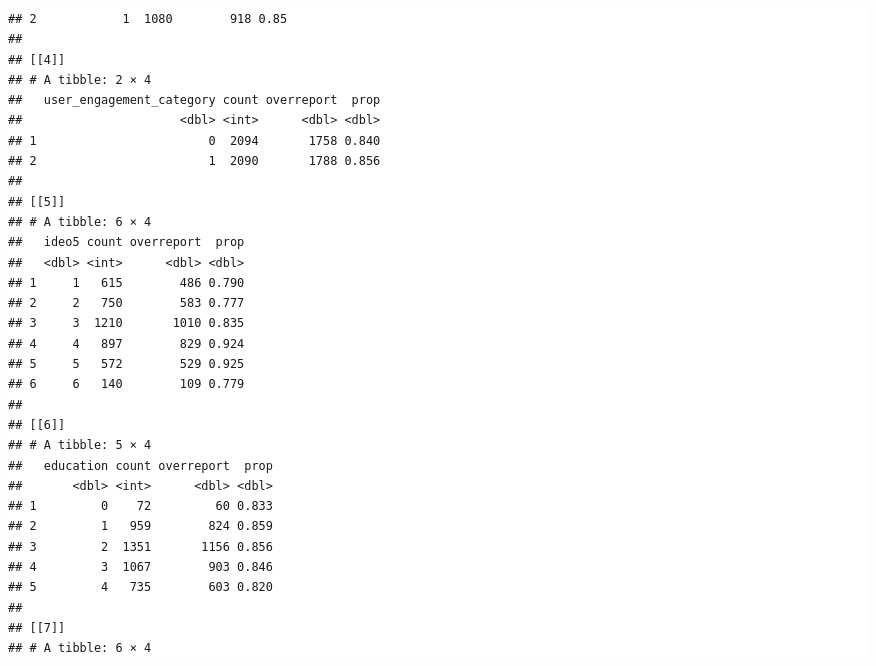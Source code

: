     ## 2            1  1080        918 0.85 
    ## 
    ## [[4]]
    ## # A tibble: 2 × 4
    ##   user_engagement_category count overreport  prop
    ##                      <dbl> <int>      <dbl> <dbl>
    ## 1                        0  2094       1758 0.840
    ## 2                        1  2090       1788 0.856
    ## 
    ## [[5]]
    ## # A tibble: 6 × 4
    ##   ideo5 count overreport  prop
    ##   <dbl> <int>      <dbl> <dbl>
    ## 1     1   615        486 0.790
    ## 2     2   750        583 0.777
    ## 3     3  1210       1010 0.835
    ## 4     4   897        829 0.924
    ## 5     5   572        529 0.925
    ## 6     6   140        109 0.779
    ## 
    ## [[6]]
    ## # A tibble: 5 × 4
    ##   education count overreport  prop
    ##       <dbl> <int>      <dbl> <dbl>
    ## 1         0    72         60 0.833
    ## 2         1   959        824 0.859
    ## 3         2  1351       1156 0.856
    ## 4         3  1067        903 0.846
    ## 5         4   735        603 0.820
    ## 
    ## [[7]]
    ## # A tibble: 6 × 4